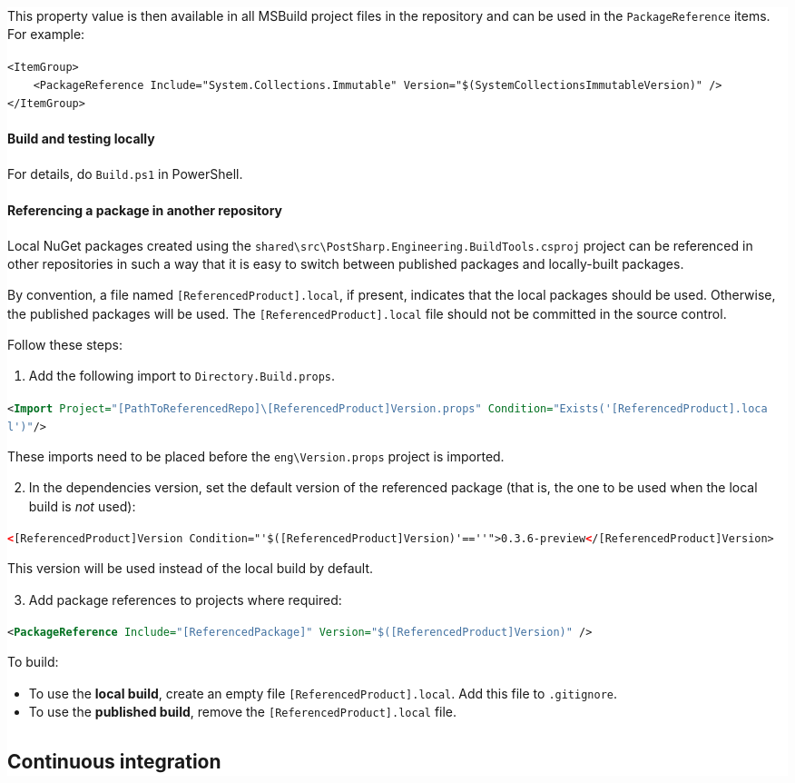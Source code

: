 This property value is then available in all MSBuild project files in the repository and can be used in the `PackageReference` items. For example:

```
<ItemGroup>
    <PackageReference Include="System.Collections.Immutable" Version="$(SystemCollectionsImmutableVersion)" />
</ItemGroup>
```

#### Build and testing locally

For details, do `Build.ps1` in PowerShell. 


#### Referencing a package in another repository

Local NuGet packages created using the `shared\src\PostSharp.Engineering.BuildTools.csproj` project can be referenced in other repositories in such a way that it is easy to switch between published packages and locally-built packages. 

By convention, a file named `[ReferencedProduct].local`, if present, indicates that the local packages should be used. Otherwise, the published packages will be used. The `[ReferencedProduct].local` file should not be committed in the source control.

Follow these steps:

1. Add the following import to `Directory.Build.props`.

```xml
<Import Project="[PathToReferencedRepo]\[ReferencedProduct]Version.props" Condition="Exists('[ReferencedProduct].local')"/>
```

These imports need to be placed before the `eng\Version.props` project is imported.

2. In the dependencies version, set the default version of the referenced package (that is, the one to be used when the local build is _not_ used):

```xml
<[ReferencedProduct]Version Condition="'$([ReferencedProduct]Version)'==''">0.3.6-preview</[ReferencedProduct]Version>
```

This version will be used instead of the local build by default.

3. Add package references to projects where required:

```xml
<PackageReference Include="[ReferencedPackage]" Version="$([ReferencedProduct]Version)" />
```

To build:

* To use the __local build__, create an empty file `[ReferencedProduct].local`. Add this file to `.gitignore`.
* To use the __published build__, remove the `[ReferencedProduct].local` file.

## Continuous integration
